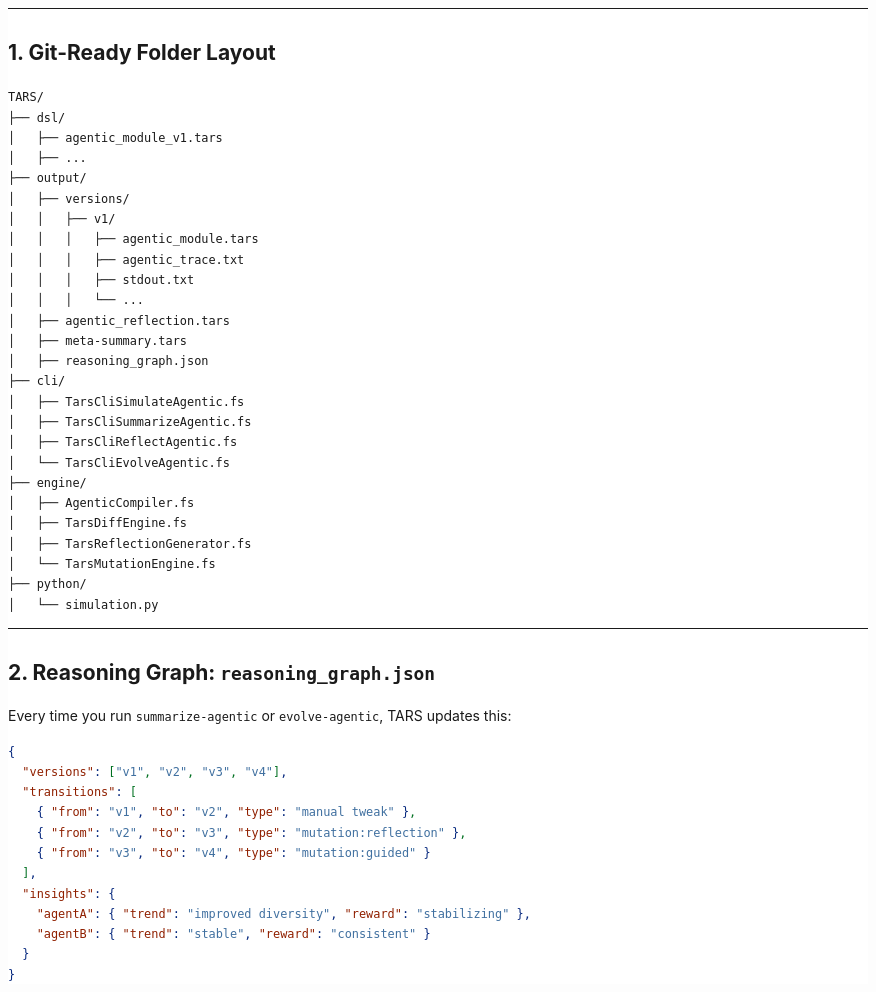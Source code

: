 * * *

**1\. Git-Ready Folder Layout**
-------------------------------

```text
TARS/
├── dsl/
│   ├── agentic_module_v1.tars
│   ├── ...
├── output/
│   ├── versions/
│   │   ├── v1/
│   │   │   ├── agentic_module.tars
│   │   │   ├── agentic_trace.txt
│   │   │   ├── stdout.txt
│   │   │   └── ...
│   ├── agentic_reflection.tars
│   ├── meta-summary.tars
│   ├── reasoning_graph.json
├── cli/
│   ├── TarsCliSimulateAgentic.fs
│   ├── TarsCliSummarizeAgentic.fs
│   ├── TarsCliReflectAgentic.fs
│   └── TarsCliEvolveAgentic.fs
├── engine/
│   ├── AgenticCompiler.fs
│   ├── TarsDiffEngine.fs
│   ├── TarsReflectionGenerator.fs
│   └── TarsMutationEngine.fs
├── python/
│   └── simulation.py
```

* * *

**2\. Reasoning Graph: `reasoning_graph.json`**
-----------------------------------------------

Every time you run `summarize-agentic` or `evolve-agentic`, TARS updates this:

```json
{
  "versions": ["v1", "v2", "v3", "v4"],
  "transitions": [
    { "from": "v1", "to": "v2", "type": "manual tweak" },
    { "from": "v2", "to": "v3", "type": "mutation:reflection" },
    { "from": "v3", "to": "v4", "type": "mutation:guided" }
  ],
  "insights": {
    "agentA": { "trend": "improved diversity", "reward": "stabilizing" },
    "agentB": { "trend": "stable", "reward": "consistent" }
  }
}
```
